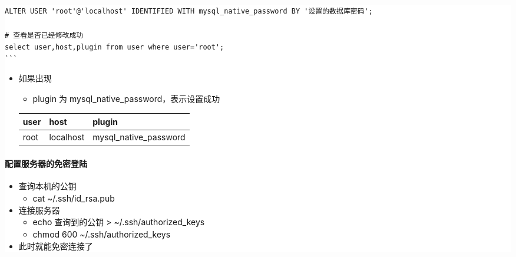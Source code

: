     ALTER USER 'root'@'localhost' IDENTIFIED WITH mysql_native_password BY '设置的数据库密码';
    
    # 查看是否已经修改成功
    select user,host,plugin from user where user='root'; 
    ```
  - 如果出现
    - plugin 为 mysql_native_password，表示设置成功

    | user |    host   |         plugin        |
    | :--- | --------- | --------------------- |
    | root | localhost | mysql_native_password |
  


#### 配置服务器的免密登陆
- 查询本机的公钥
  - cat ~/.ssh/id_rsa.pub
- 连接服务器
  - echo 查询到的公钥 > ~/.ssh/authorized_keys
  - chmod 600 ~/.ssh/authorized_keys
- 此时就能免密连接了





